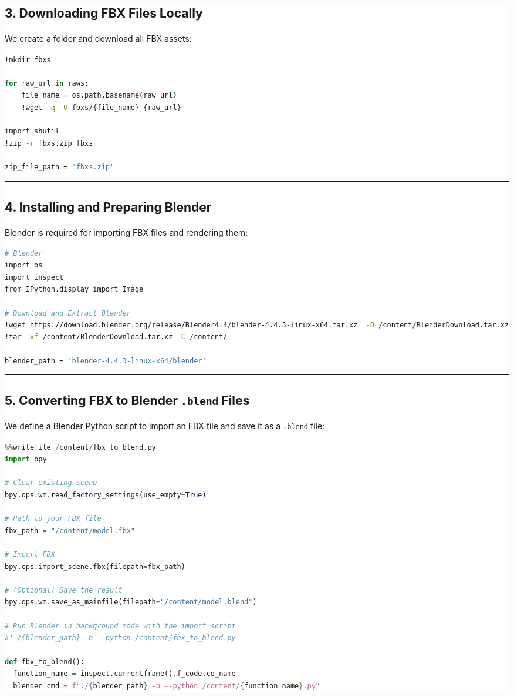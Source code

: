 
## 3. Downloading FBX Files Locally

We create a folder and download all FBX assets:

```bash
!mkdir fbxs

for raw_url in raws:
    file_name = os.path.basename(raw_url)
    !wget -q -O fbxs/{file_name} {raw_url}

import shutil
!zip -r fbxs.zip fbxs

zip_file_path = 'fbxs.zip'
```

---

## 4. Installing and Preparing Blender

Blender is required for importing FBX files and rendering them:

```bash
# Blender
import os
import inspect
from IPython.display import Image

# Download and Extract Blender
!wget https://download.blender.org/release/Blender4.4/blender-4.4.3-linux-x64.tar.xz  -O /content/BlenderDownload.tar.xz
!tar -xf /content/BlenderDownload.tar.xz -C /content/

blender_path = 'blender-4.4.3-linux-x64/blender'
```

---

## 5. Converting FBX to Blender `.blend` Files

We define a Blender Python script to import an FBX file and save it as a `.blend` file:

```python
%%writefile /content/fbx_to_blend.py
import bpy

# Clear existing scene
bpy.ops.wm.read_factory_settings(use_empty=True)

# Path to your FBX file
fbx_path = "/content/model.fbx"

# Import FBX
bpy.ops.import_scene.fbx(filepath=fbx_path)

# (Optional) Save the result
bpy.ops.wm.save_as_mainfile(filepath="/content/model.blend")

# Run Blender in background mode with the import script
#!./{blender_path} -b --python /content/fbx_to_blend.py

def fbx_to_blend():
  function_name = inspect.currentframe().f_code.co_name
  blender_cmd = f"./{blender_path} -b --python /content/{function_name}.py"
```